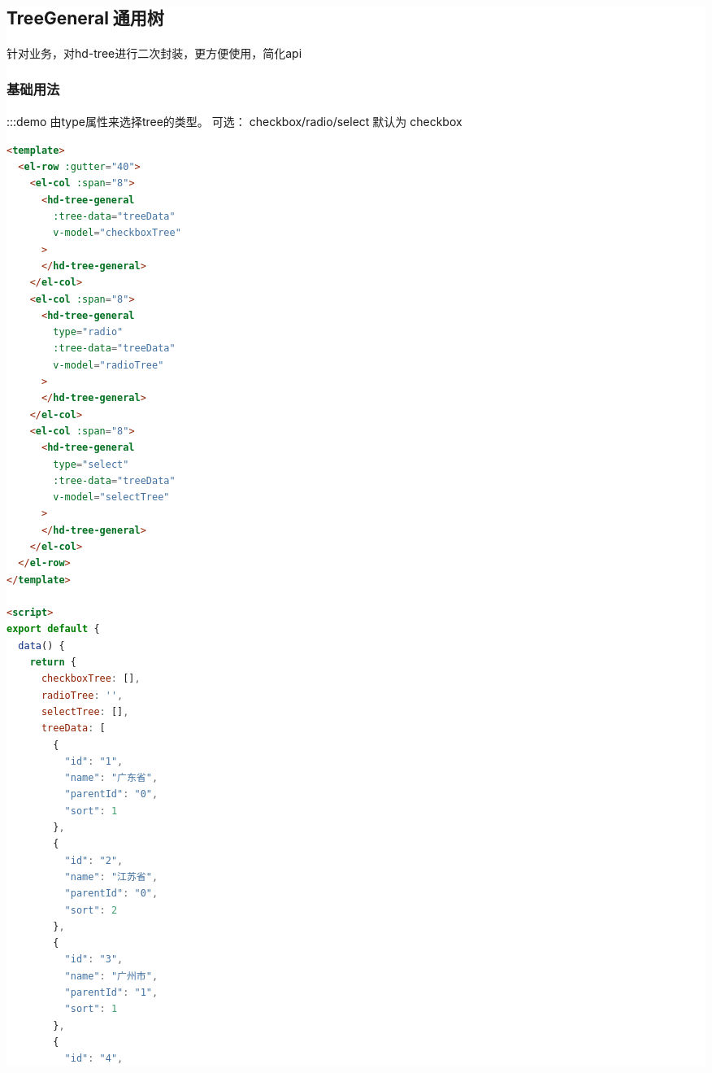## TreeGeneral 通用树
针对业务，对hd-tree进行二次封装，更方便使用，简化api

### 基础用法
:::demo 由type属性来选择tree的类型。 可选： checkbox/radio/select 默认为 checkbox
```html
<template>
  <el-row :gutter="40">
    <el-col :span="8">
      <hd-tree-general
        :tree-data="treeData"
        v-model="checkboxTree"
      >
      </hd-tree-general>
    </el-col>
    <el-col :span="8">
      <hd-tree-general
        type="radio"
        :tree-data="treeData"
        v-model="radioTree"
      >
      </hd-tree-general>
    </el-col>
    <el-col :span="8">
      <hd-tree-general
        type="select"
        :tree-data="treeData"
        v-model="selectTree"
      >
      </hd-tree-general>
    </el-col>
  </el-row>
</template>

<script>
export default {
  data() {
    return {
      checkboxTree: [],
      radioTree: '',
      selectTree: [],
      treeData: [
        {
          "id": "1",
          "name": "广东省",
          "parentId": "0",
          "sort": 1
        },
        {
          "id": "2",
          "name": "江苏省",
          "parentId": "0",
          "sort": 2
        },
        {
          "id": "3",
          "name": "广州市",
          "parentId": "1",
          "sort": 1
        },
        {
          "id": "4",
```